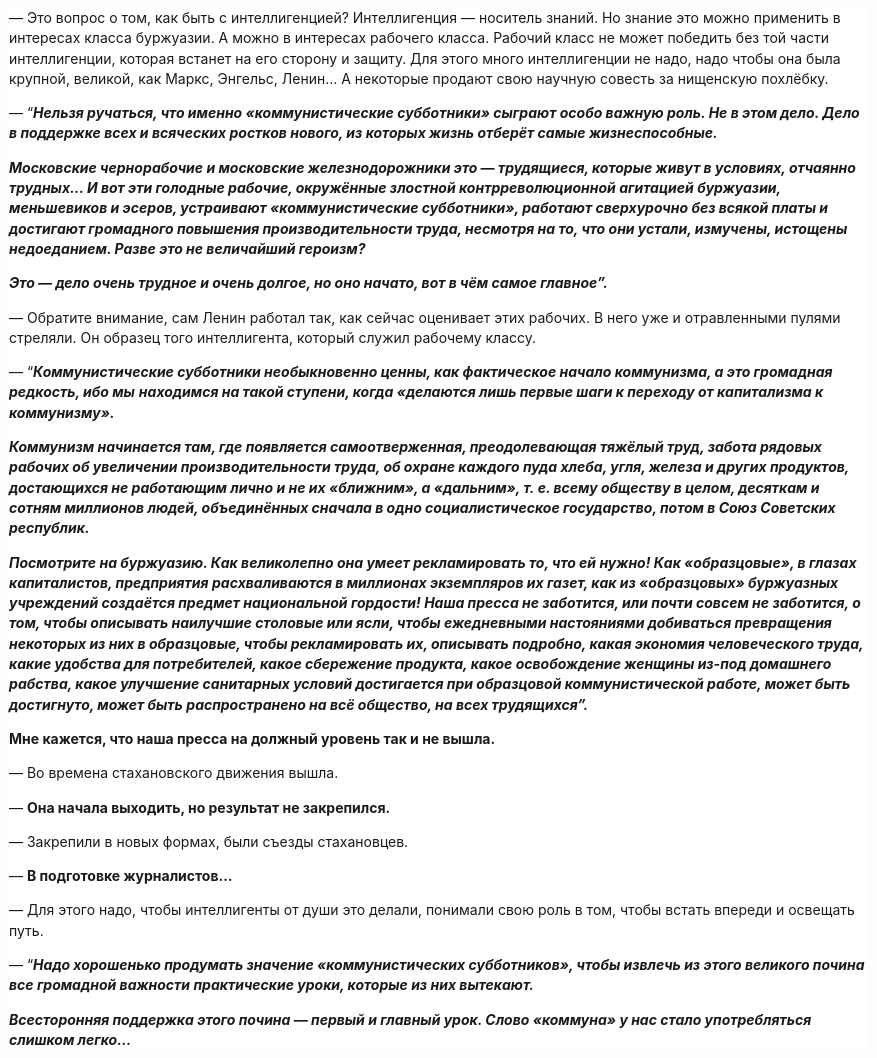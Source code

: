 — Это вопрос о том, как быть с интеллигенцией? Интеллигенция — носитель знаний. Но знание это можно применить в интересах класса буржуазии. А можно в интересах рабочего класса. Рабочий класс не может победить без той части интеллигенции, которая встанет на его сторону и защиту. Для этого много интеллигенции не надо, надо чтобы она была крупной, великой, как Маркс, Энгельс, Ленин… А некоторые продают свою научную совесть за нищенскую похлёбку.

— “**_Нельзя ручаться, что именно «коммунистические субботники» сыграют особо важную роль. Не в этом дело. Дело в поддержке всех и всяческих ростков нового, из которых жизнь отберёт самые жизнеспособные._**

**_Московские чернорабочие и московские железнодорожники это — трудящиеся, которые живут в условиях, отчаянно трудных… И вот эти голодные рабочие, окружённые злостной контрреволюционной агитацией буржуазии, меньшевиков и эсеров, устраивают «коммунистические субботники», работают сверхурочно без всякой платы и достигают громадного повышения производительности труда, несмотря на то, что они устали, измучены, истощены недоеданием. Разве это не величайший героизм?_**

**_Это — дело очень трудное и очень долгое, но оно начато, вот в чём самое главное”._**

— Обратите внимание, сам Ленин работал так, как сейчас оценивает этих рабочих. В него уже и отравленными пулями стреляли. Он образец того интеллигента, который служил рабочему классу.

— “**_Коммунистические субботники необыкновенно ценны, как фактическое начало коммунизма, а это громадная редкость, ибо мы_** **_находимся на такой ступени, когда «делаются лишь первые шаги к переходу от капитализма к коммунизму»._**

**_Коммунизм начинается там, где появляется самоотверженная, преодолевающая тяжёлый труд, забота рядовых рабочих об увеличении производительности труда, об охране каждого пуда хлеба, угля, железа и других продуктов, достающихся не работающим лично и не их «ближним», а «дальним», т. е. всему обществу в целом, десяткам и сотням миллионов людей, объединённых сначала в одно социалистическое государство, потом в Союз Советских республик._**

**_Посмотрите на буржуазию. Как великолепно она умеет рекламировать то, что ей нужно! Как «образцовые», в глазах капиталистов, предприятия расхваливаются в миллионах экземпляров их газет, как из «образцовых» буржуазных учреждений создаётся предмет национальной гордости! Наша пресса не заботится, или почти совсем не заботится, о том, чтобы описывать наилучшие столовые или ясли, чтобы ежедневными настояниями добиваться превращения некоторых из них в образцовые, чтобы рекламировать их, описывать подробно, какая экономия человеческого труда, какие удобства для потребителей, какое сбережение продукта, какое освобождение женщины из-под домашнего рабства, какое улучшение санитарных условий достигается при образцовой коммунистической работе, может быть достигнуто, может быть распространено на всё общество, на всех трудящихся”._**

**Мне кажется, что наша пресса на должный уровень так и не вышла.**

— Во времена стахановского движения вышла.

— **Она начала выходить, но результат не закрепился.**

— Закрепили в новых формах, были съезды стахановцев.

— **В подготовке журналистов…**

— Для этого надо, чтобы интеллигенты от души это делали, понимали свою роль в том, чтобы встать впереди и освещать путь.

— “**_Надо хорошенько продумать значение «коммунистических субботников», чтобы извлечь из этого великого почина все громадной важности практические уроки, которые из них вытекают._**

**_Всесторонняя поддержка этого почина — первый и главный урок. Слово «коммуна» у нас стало употребляться слишком легко…_**
